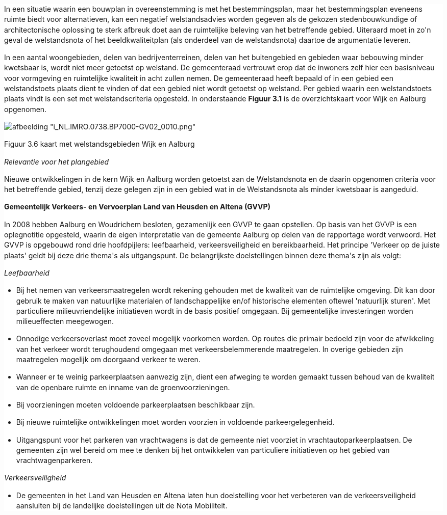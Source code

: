 In een situatie waarin een bouwplan in overeenstemming is met het bestemmingsplan, maar het bestemmingsplan eveneens ruimte biedt voor alternatieven, kan een negatief welstandsadvies worden gegeven als de gekozen stedenbouwkundige of architectonische oplossing te sterk afbreuk doet aan de ruimtelijke beleving van het betreffende gebied. Uiteraard moet in zo'n geval de welstandsnota of het beeldkwaliteitplan (als onderdeel van de welstandsnota) daartoe de argumentatie leveren.

In een aantal woongebieden, delen van bedrijventerreinen, delen van het buitengebied en gebieden waar bebouwing minder kwetsbaar is, wordt niet meer getoetst op welstand. De gemeenteraad vertrouwt erop dat de inwoners zelf hier een basisniveau voor vormgeving en ruimtelijke kwaliteit in acht zullen nemen. De gemeenteraad heeft bepaald of in een gebied een welstandstoets plaats dient te vinden of dat een gebied niet wordt getoetst op welstand. Per gebied waarin een welstandstoets plaats vindt is een set met welstandscriteria opgesteld. In onderstaande **Figuur 3\.1** is de overzichtskaart voor Wijk en Aalburg opgenomen.

![afbeelding "i_NL.IMRO.0738.BP7000-GV02_0010.png"](i_NL.IMRO.0738.BP7000-GV02_0010.png)

Figuur 3\.6 kaart met welstandsgebieden Wijk en Aalburg

*Relevantie voor het plangebied*

Nieuwe ontwikkelingen in de kern Wijk en Aalburg worden getoetst aan de Welstandsnota en de daarin opgenomen criteria voor het betreffende gebied, tenzij deze gelegen zijn in een gebied wat in de Welstandsnota als minder kwetsbaar is aangeduid.

**Gemeentelijk Verkeers\- en Vervoerplan Land van Heusden en Altena (GVVP)**

In 2008 hebben Aalburg en Woudrichem besloten, gezamenlijk een GVVP te gaan opstellen. Op basis van het GVVP is een oplegnotitie opgesteld, waarin de eigen interpretatie van de gemeente Aalburg op delen van de rapportage wordt verwoord. Het GVVP is opgebouwd rond drie hoofdpijlers: leefbaarheid, verkeersveiligheid en bereikbaarheid. Het principe 'Verkeer op de juiste plaats' geldt bij deze drie thema's als uitgangspunt. De belangrijkste doelstellingen binnen deze thema's zijn als volgt:

*Leefbaarheid*

* Bij het nemen van verkeersmaatregelen wordt rekening gehouden met de kwaliteit van de ruimtelijke omgeving. Dit kan door gebruik te maken van natuurlijke materialen of landschappelijke en/of historische elementen oftewel 'natuurlijk sturen'. Met particuliere milieuvriendelijke initiatieven wordt in de basis positief omgegaan. Bij gemeentelijke investeringen worden milieueffecten meegewogen.

* Onnodige verkeersoverlast moet zoveel mogelijk voorkomen worden. Op routes die primair bedoeld zijn voor de afwikkeling van het verkeer wordt terughoudend omgegaan met verkeersbelemmerende maatregelen. In overige gebieden zijn maatregelen mogelijk om doorgaand verkeer te weren.

* Wanneer er te weinig parkeerplaatsen aanwezig zijn, dient een afweging te worden gemaakt tussen behoud van de kwaliteit van de openbare ruimte en inname van de groenvoorzieningen.

* Bij voorzieningen moeten voldoende parkeerplaatsen beschikbaar zijn.

* Bij nieuwe ruimtelijke ontwikkelingen moet worden voorzien in voldoende parkeergelegenheid.

* Uitgangspunt voor het parkeren van vrachtwagens is dat de gemeente niet voorziet in vrachtautoparkeerplaatsen. De gemeenten zijn wel bereid om mee te denken bij het ontwikkelen van particuliere initiatieven op het gebied van vrachtwagenparkeren.

*Verkeersveiligheid*

* De gemeenten in het Land van Heusden en Altena laten hun doelstelling voor het verbeteren van de verkeersveiligheid aansluiten bij de landelijke doelstellingen uit de Nota Mobiliteit.
